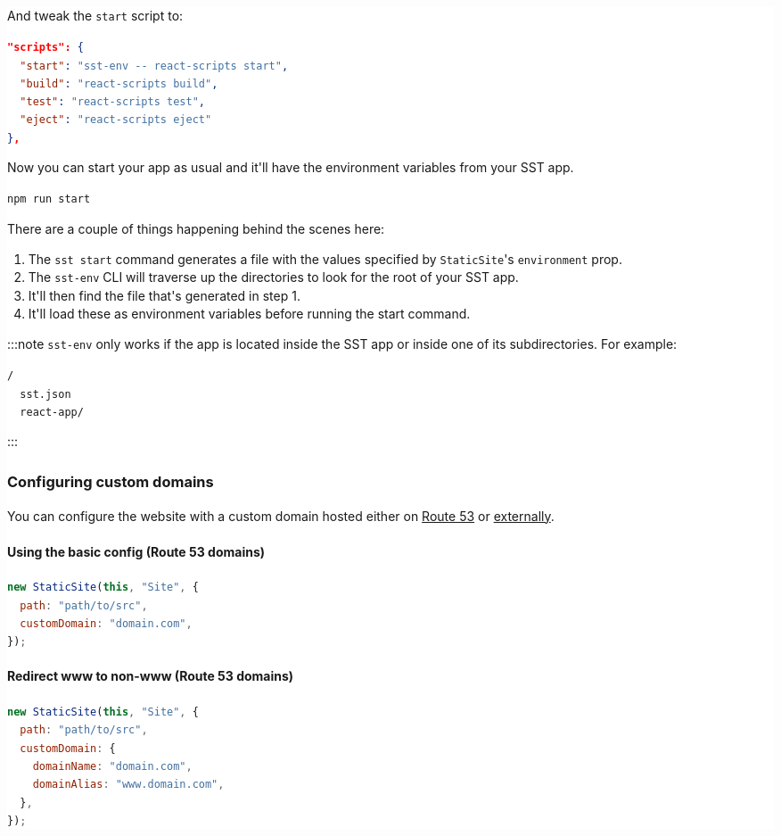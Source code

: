 And tweak the `start` script to:

```json title="package.json" {2}
"scripts": {
  "start": "sst-env -- react-scripts start",
  "build": "react-scripts build",
  "test": "react-scripts test",
  "eject": "react-scripts eject"
},
```

Now you can start your app as usual and it'll have the environment variables from your SST app.

```bash
npm run start
```

There are a couple of things happening behind the scenes here:

1. The `sst start` command generates a file with the values specified by `StaticSite`'s `environment` prop.
2. The `sst-env` CLI will traverse up the directories to look for the root of your SST app.
3. It'll then find the file that's generated in step 1.
4. It'll load these as environment variables before running the start command.

:::note
`sst-env` only works if the app is located inside the SST app or inside one of its subdirectories. For example:

```
/
  sst.json
  react-app/
```

:::

### Configuring custom domains

You can configure the website with a custom domain hosted either on [Route 53](https://aws.amazon.com/route53/) or [externally](#configuring-externally-hosted-domain).

#### Using the basic config (Route 53 domains)

```js {3}
new StaticSite(this, "Site", {
  path: "path/to/src",
  customDomain: "domain.com",
});
```

#### Redirect www to non-www (Route 53 domains)

```js {3-6}
new StaticSite(this, "Site", {
  path: "path/to/src",
  customDomain: {
    domainName: "domain.com",
    domainAlias: "www.domain.com",
  },
});
```
